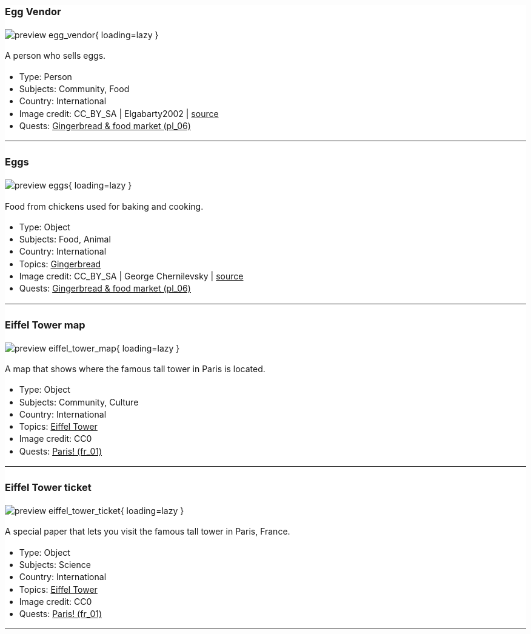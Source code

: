 
### <a id="egg_vendor"></a>Egg Vendor
![preview egg_vendor](../../assets/img/discover/cards/egg_vendor.jpg){ loading=lazy }

A person who sells eggs.

- Type: Person
- Subjects: Community, Food
- Country: International
- Image credit: CC_BY_SA | Elgabarty2002 | [source](https://commons.wikimedia.org/wiki/File:Egg_Seller_in_Nigeria.jpg)
- Quests: [Gingerbread & food market (pl_06)](../quest/pl_06.md)

---

### <a id="eggs"></a>Eggs
![preview eggs](../../assets/img/discover/cards/eggs.jpg){ loading=lazy }

Food from chickens used for baking and cooking.

- Type: Object
- Subjects: Food, Animal
- Country: International
- Topics: [Gingerbread](../topics/index.md#gingerbread)
- Image credit: CC_BY_SA | George Chernilevsky | [source](https://commons.wikimedia.org/wiki/File:Eggs_in_basket_2020_G1.jpg)
- Quests: [Gingerbread & food market (pl_06)](../quest/pl_06.md)

---

### <a id="eiffel_tower_map"></a>Eiffel Tower map
![preview eiffel_tower_map](../../assets/img/discover/cards/eiffel_tower_map.jpg){ loading=lazy }

A map that shows where the famous tall tower in Paris is located.

- Type: Object
- Subjects: Community, Culture
- Country: International
- Topics: [Eiffel Tower](../topics/index.md#eiffel-tower)
- Image credit: CC0
- Quests: [Paris! (fr_01)](../quest/fr_01.md)

---

### <a id="eiffel_tower_ticket"></a>Eiffel Tower ticket
![preview eiffel_tower_ticket](../../assets/img/discover/cards/eiffel_tower_ticket.jpg){ loading=lazy }

A special paper that lets you visit the famous tall tower in Paris, France.

- Type: Object
- Subjects: Science
- Country: International
- Topics: [Eiffel Tower](../topics/index.md#eiffel-tower)
- Image credit: CC0
- Quests: [Paris! (fr_01)](../quest/fr_01.md)

---